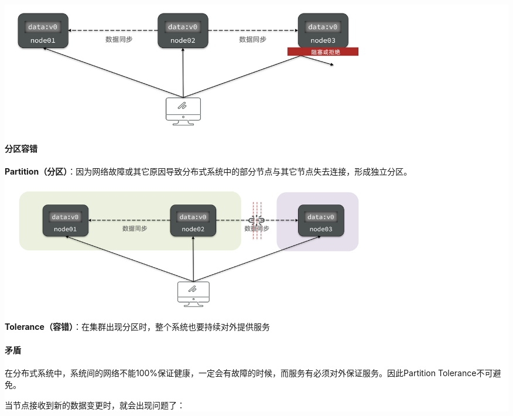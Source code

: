 <img src="./.spring-cloud-alibaba-seate.assets/image-20210724171007516.png" alt="image-20210724171007516" style="zoom:60%;" />



#### 分区容错

**Partition（分区）**：因为网络故障或其它原因导致分布式系统中的部分节点与其它节点失去连接，形成独立分区。

<img src="./.spring-cloud-alibaba-seate.assets/image-20210724171041210.png" alt="image-20210724171041210" style="zoom:60%;" />



**Tolerance（容错）**：在集群出现分区时，整个系统也要持续对外提供服务



#### 矛盾

在分布式系统中，系统间的网络不能100%保证健康，一定会有故障的时候，而服务有必须对外保证服务。因此Partition Tolerance不可避免。

当节点接收到新的数据变更时，就会出现问题了：
